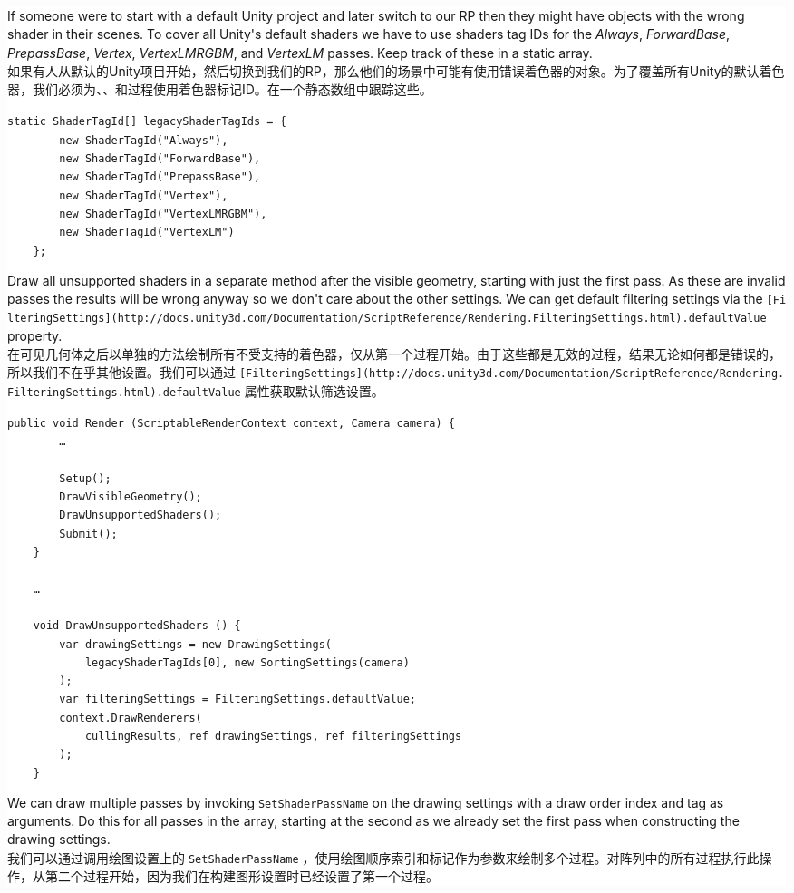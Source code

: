 If someone were to start with a default Unity project and later switch to our RP then they might have objects with the wrong shader in their scenes. To cover all Unity's default shaders we have to use shaders tag IDs for the _Always_, _ForwardBase_, _PrepassBase_, _Vertex_, _VertexLMRGBM_, and _VertexLM_ passes. Keep track of these in a static array.  
如果有人从默认的Unity项目开始，然后切换到我们的RP，那么他们的场景中可能有使用错误着色器的对象。为了覆盖所有Unity的默认着色器，我们必须为、、和过程使用着色器标记ID。在一个静态数组中跟踪这些。

```
static ShaderTagId[] legacyShaderTagIds = {
		new ShaderTagId("Always"),
		new ShaderTagId("ForwardBase"),
		new ShaderTagId("PrepassBase"),
		new ShaderTagId("Vertex"),
		new ShaderTagId("VertexLMRGBM"),
		new ShaderTagId("VertexLM")
	};
```

Draw all unsupported shaders in a separate method after the visible geometry, starting with just the first pass. As these are invalid passes the results will be wrong anyway so we don't care about the other settings. We can get default filtering settings via the `[FilteringSettings](http://docs.unity3d.com/Documentation/ScriptReference/Rendering.FilteringSettings.html).defaultValue` property.  
在可见几何体之后以单独的方法绘制所有不受支持的着色器，仅从第一个过程开始。由于这些都是无效的过程，结果无论如何都是错误的，所以我们不在乎其他设置。我们可以通过 `[FilteringSettings](http://docs.unity3d.com/Documentation/ScriptReference/Rendering.FilteringSettings.html).defaultValue` 属性获取默认筛选设置。

```
public void Render (ScriptableRenderContext context, Camera camera) {
		…

		Setup();
		DrawVisibleGeometry();
		DrawUnsupportedShaders();
		Submit();
	}

	…

	void DrawUnsupportedShaders () {
		var drawingSettings = new DrawingSettings(
			legacyShaderTagIds[0], new SortingSettings(camera)
		);
		var filteringSettings = FilteringSettings.defaultValue;
		context.DrawRenderers(
			cullingResults, ref drawingSettings, ref filteringSettings
		);
	}
```

We can draw multiple passes by invoking `SetShaderPassName` on the drawing settings with a draw order index and tag as arguments. Do this for all passes in the array, starting at the second as we already set the first pass when constructing the drawing settings.  
我们可以通过调用绘图设置上的 `SetShaderPassName` ，使用绘图顺序索引和标记作为参数来绘制多个过程。对阵列中的所有过程执行此操作，从第二个过程开始，因为我们在构建图形设置时已经设置了第一个过程。
